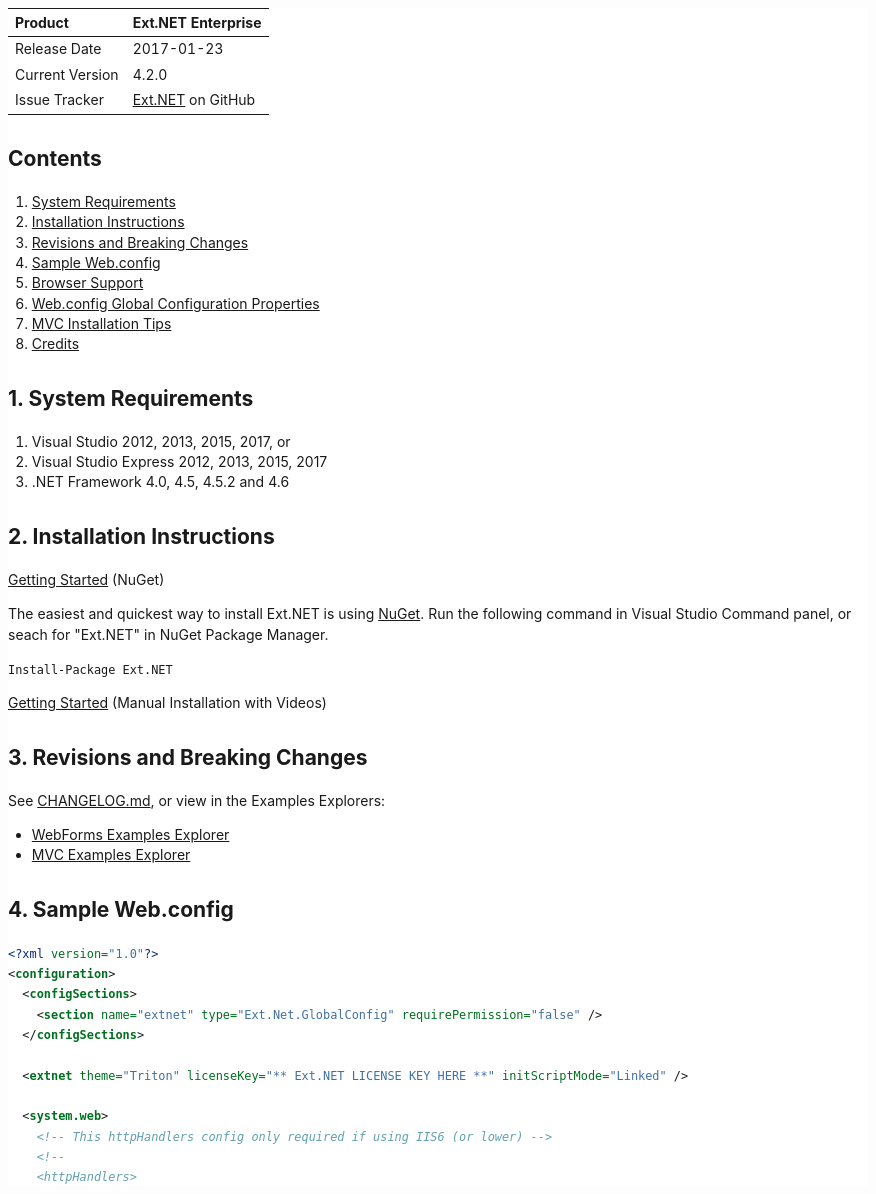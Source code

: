 | Product | Ext.NET Enterprise |
| :---- | :---- |
| Release Date | 2017-01-23 |
| Current Version | 4.2.0 |
| Issue Tracker | [Ext.NET](https://github.com/extnet/Ext.NET/issues) on GitHub |

## Contents

1. [System Requirements](#1-system-requirements)
2. [Installation Instructions](#2-installation-instructions)
3. [Revisions and Breaking Changes](#3-revisions-and-breaking-changes)
4. [Sample Web.config](#4-sample-webconfig)
5. [Browser Support](#5-browser-support)
6. [Web.config Global Configuration Properties](#6-webconfig-global-configuration-properties)
7. [MVC Installation Tips](#7-mvc-installation-tips)
8. [Credits](#8-credits)

## 1. System Requirements

1. Visual Studio 2012, 2013, 2015, 2017, or
2. Visual Studio Express 2012, 2013, 2015, 2017
3. .NET Framework 4.0, 4.5, 4.5.2 and 4.6

## 2. Installation Instructions

[Getting Started](https://www.nuget.org/packages/ext.net) (NuGet)

The easiest and quickest way to install Ext.NET is using [NuGet](https://www.nuget.org/packages/ext.net). Run the following command in Visual Studio Command panel, or seach for "Ext.NET" in NuGet Package Manager.

```
Install-Package Ext.NET
```

[Getting Started](http://forums.ext.net/showthread.php?11027-Install-and-Setup-Guide-for-Visual-Studio) (Manual Installation with Videos)

## 3. Revisions and Breaking Changes

See [CHANGELOG.md](https://github.com/extnet/Premium/blob/master/CHANGELOG.md), or view in the Examples Explorers:

 - [WebForms Examples Explorer](http://examples.ext.net/#/Getting_Started/Release_Documents/README/)
 - [MVC Examples Explorer](http://examples.ext.net/#/Getting_Started/Release_Documents/BREAKING_CHANGES/)


## 4. Sample Web.config

```xml
<?xml version="1.0"?>
<configuration>
  <configSections>
    <section name="extnet" type="Ext.Net.GlobalConfig" requirePermission="false" />
  </configSections>

  <extnet theme="Triton" licenseKey="** Ext.NET LICENSE KEY HERE **" initScriptMode="Linked" />
  
  <system.web>
    <!-- This httpHandlers config only required if using IIS6 (or lower) -->
    <!--
    <httpHandlers>
```